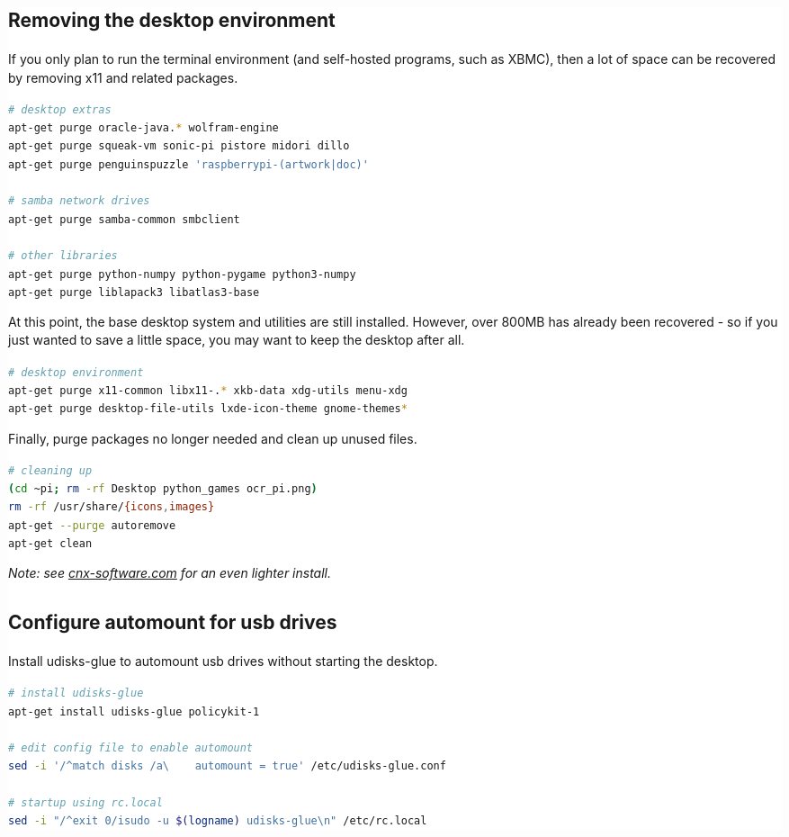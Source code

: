 
## Removing the desktop environment

If you only plan to run the terminal environment (and self-hosted programs, such as
XBMC), then a lot of space can be recovered by removing x11 and related packages.

```sh
# desktop extras
apt-get purge oracle-java.* wolfram-engine
apt-get purge squeak-vm sonic-pi pistore midori dillo
apt-get purge penguinspuzzle 'raspberrypi-(artwork|doc)'

# samba network drives
apt-get purge samba-common smbclient

# other libraries
apt-get purge python-numpy python-pygame python3-numpy
apt-get purge liblapack3 libatlas3-base
```

At this point, the base desktop system and utilities are still installed. However, over
800MB has already been recovered - so if you just wanted to save a little space, you may
want to keep the desktop after all.



```sh
# desktop environment
apt-get purge x11-common libx11-.* xkb-data xdg-utils menu-xdg
apt-get purge desktop-file-utils lxde-icon-theme gnome-themes*
```


Finally, purge packages no longer needed and clean up unused files.

```sh
# cleaning up
(cd ~pi; rm -rf Desktop python_games ocr_pi.png)
rm -rf /usr/share/{icons,images}
apt-get --purge autoremove
apt-get clean
```

*Note: see [cnx-software.com](http://www.cnx-software.com/2012/07/31/84-mb-minimal-raspbian-armhf-image-for-raspberry-pi/) for an even lighter install.*


## Configure automount for usb drives

Install udisks-glue to automount usb drives without starting the desktop.

```sh
# install udisks-glue
apt-get install udisks-glue policykit-1

# edit config file to enable automount
sed -i '/^match disks /a\    automount = true' /etc/udisks-glue.conf

# startup using rc.local
sed -i "/^exit 0/isudo -u $(logname) udisks-glue\n" /etc/rc.local
```

